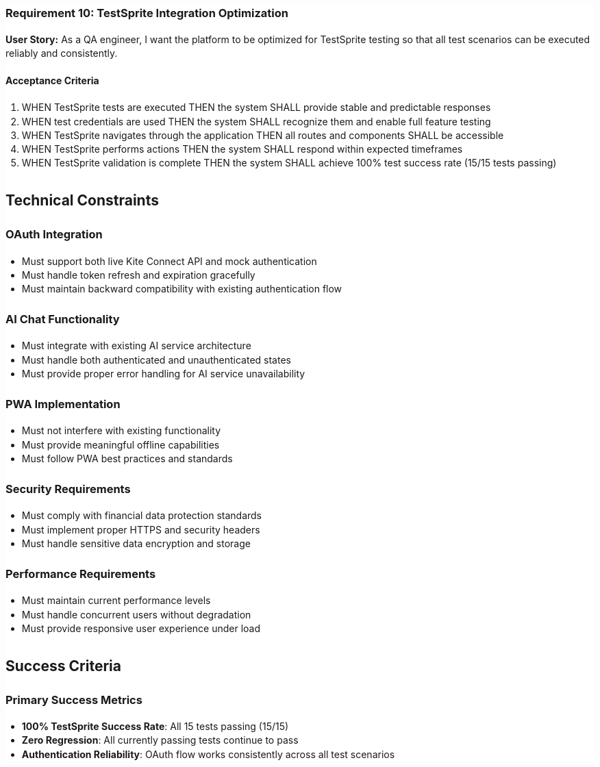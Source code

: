 ### Requirement 10: TestSprite Integration Optimization

**User Story:** As a QA engineer, I want the platform to be optimized for TestSprite testing so that all test scenarios can be executed reliably and consistently.

#### Acceptance Criteria

1. WHEN TestSprite tests are executed THEN the system SHALL provide stable and predictable responses
2. WHEN test credentials are used THEN the system SHALL recognize them and enable full feature testing
3. WHEN TestSprite navigates through the application THEN all routes and components SHALL be accessible
4. WHEN TestSprite performs actions THEN the system SHALL respond within expected timeframes
5. WHEN TestSprite validation is complete THEN the system SHALL achieve 100% test success rate (15/15 tests passing)

## Technical Constraints

### OAuth Integration
- Must support both live Kite Connect API and mock authentication
- Must handle token refresh and expiration gracefully
- Must maintain backward compatibility with existing authentication flow

### AI Chat Functionality
- Must integrate with existing AI service architecture
- Must handle both authenticated and unauthenticated states
- Must provide proper error handling for AI service unavailability

### PWA Implementation
- Must not interfere with existing functionality
- Must provide meaningful offline capabilities
- Must follow PWA best practices and standards

### Security Requirements
- Must comply with financial data protection standards
- Must implement proper HTTPS and security headers
- Must handle sensitive data encryption and storage

### Performance Requirements
- Must maintain current performance levels
- Must handle concurrent users without degradation
- Must provide responsive user experience under load

## Success Criteria

### Primary Success Metrics
- **100% TestSprite Success Rate**: All 15 tests passing (15/15)
- **Zero Regression**: All currently passing tests continue to pass
- **Authentication Reliability**: OAuth flow works consistently across all test scenarios
